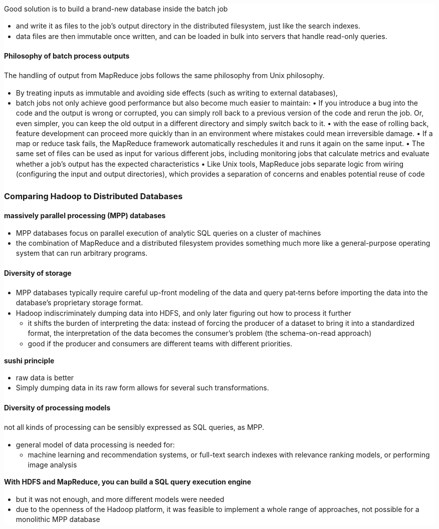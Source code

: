 Good solution is to build a brand-new database inside the batch job
- and write it as files to the job’s output directory in the distributed filesystem, just like the search indexes.
- data files are then immutable once written, and can be loaded in bulk into servers that handle read-only queries.

#### Philosophy of batch process outputs
The handling of output from MapReduce jobs follows the same philosophy from Unix philosophy. 
- By treating inputs as immutable and avoiding side effects (such as writing to external databases),
- batch jobs not only achieve good performance but also become much easier to maintain:
• If you introduce a bug into the code and the output is wrong or corrupted, you can simply roll back to a previous version of the code and rerun the job. Or, even simpler, you can keep the old output in a different directory and simply switch back to it.
• with the ease of rolling back, feature development can proceed more quickly than in an environment where mistakes could mean irreversible
damage.
• If a map or reduce task fails, the MapReduce framework automatically reschedules it and runs it again on the same input.
• The same set of files can be used as input for various different jobs, including monitoring jobs that calculate metrics and evaluate whether a job’s output has the expected characteristics
• Like Unix tools, MapReduce jobs separate logic from wiring (configuring the input and output directories), which provides a separation of concerns and enables potential reuse of code

### Comparing Hadoop to Distributed Databases
**massively parallel processing (MPP) databases**
- MPP databases focus on parallel execution of analytic SQL queries on a cluster of machines
- the combination of MapReduce and a distributed filesystem provides something much more like a general-purpose operating system that can run arbitrary programs.

#### Diversity of storage
- MPP databases typically require careful up-front modeling of the data and query pat‐terns before importing the data into the database’s proprietary storage format.
- Hadoop indiscriminately dumping data into HDFS, and only later figuring out how to process it further
  - it shifts the burden of interpreting the data: instead of forcing the producer of a dataset to bring it into a standardized format, the interpretation of the data becomes the consumer’s problem (the schema-on-read approach)
  - good if the producer and consumers are different teams with different priorities.

**sushi principle**
- raw data is better
- Simply dumping data in its raw form allows for several such transformations.

#### Diversity of processing models
not all kinds of processing can be sensibly expressed as SQL queries, as MPP. 
  - general model of data processing is needed for:
      - machine learning and recommendation systems, or full-text search indexes with relevance ranking models, or performing image analysis

**With HDFS and MapReduce, you can build a SQL query execution engine**
- but it was not enough, and more different models were needed
- due to the openness of the Hadoop platform, it was feasible to implement a whole range of approaches, not possible for a monolithic MPP database
